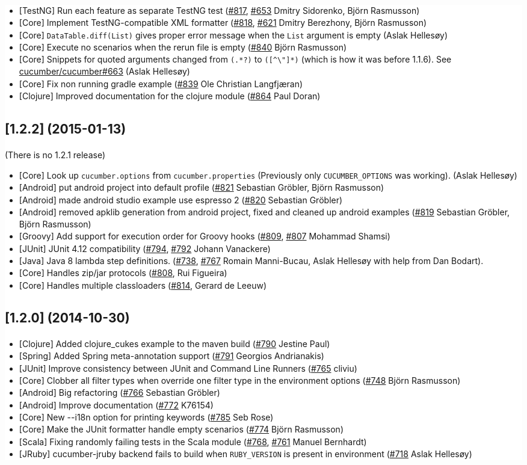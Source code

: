 * [TestNG] Run each feature as separate TestNG test ([#817](https://github.com/cucumber/cucumber-jvm/pull/817), [#653](https://github.com/cucumber/cucumber-jvm/pull/653) Dmitry Sidorenko, Björn Rasmusson)
* [Core] Implement TestNG-compatible XML formatter ([#818](https://github.com/cucumber/cucumber-jvm/pull/818), [#621](https://github.com/cucumber/cucumber-jvm/pull/621) Dmitry Berezhony, Björn Rasmusson)
* [Core] `DataTable.diff(List)` gives proper error message when the `List` argument is empty (Aslak Hellesøy)
* [Core] Execute no scenarios when the rerun file is empty ([#840](https://github.com/cucumber/cucumber-jvm/issues/840) Björn Rasmusson)
* [Core] Snippets for quoted arguments changed from `(.*?)` to `([^\"]*)` (which is how it was before 1.1.6). See [cucumber/cucumber#663](https://github.com/cucumber/cucumber/pull/663) (Aslak Hellesøy)
* [Core] Fix non running gradle example ([#839](https://github.com/cucumber/cucumber-jvm/pull/839) Ole Christian Langfjæran)
* [Clojure] Improved documentation for the clojure module ([#864](https://github.com/cucumber/cucumber-jvm/pull/864) Paul Doran)

## [1.2.2] (2015-01-13)

(There is no 1.2.1 release)

* [Core] Look up `cucumber.options` from `cucumber.properties` (Previously only `CUCUMBER_OPTIONS` was working). (Aslak Hellesøy)
* [Android] put android project into default profile ([#821](https://github.com/cucumber/cucumber-jvm/pull/821) Sebastian Gröbler, Björn Rasmusson)
* [Android] made android studio example use espresso 2 ([#820](https://github.com/cucumber/cucumber-jvm/pull/820) Sebastian Gröbler)
* [Android] removed apklib generation from android project, fixed and cleaned up android examples ([#819](https://github.com/cucumber/cucumber-jvm/pull/819) Sebastian Gröbler, Björn Rasmusson)
* [Groovy] Add support for execution order for Groovy hooks ([#809](https://github.com/cucumber/cucumber-jvm/pull/809), [#807](https://github.com/cucumber/cucumber-jvm/issues/807) Mohammad Shamsi)
* [JUnit] JUnit 4.12 compatibility ([#794](https://github.com/cucumber/cucumber-jvm/pull/794), [#792](https://github.com/cucumber/cucumber-jvm/issues/792) Johann Vanackere)
* [Java] Java 8 lambda step definitions. ([#738](https://github.com/cucumber/cucumber-jvm/issues/738), [#767](https://github.com/cucumber/cucumber-jvm/pull/767) Romain Manni-Bucau, Aslak Hellesøy with help from Dan Bodart).
* [Core] Handles zip/jar protocols ([#808](https://github.com/cucumber/cucumber-jvm/issues/808), Rui Figueira)
* [Core] Handles multiple classloaders ([#814](https://github.com/cucumber/cucumber-jvm/pull/814), Gerard de Leeuw)

## [1.2.0] (2014-10-30)

* [Clojure] Added clojure_cukes example to the maven build ([#790](https://github.com/cucumber/cucumber-jvm/pull/790) Jestine Paul)
* [Spring] Added Spring meta-annotation support ([#791](https://github.com/cucumber/cucumber-jvm/pull/791) Georgios Andrianakis)
* [JUnit] Improve consistency between JUnit and Command Line Runners ([#765](https://github.com/cucumber/cucumber-jvm/pull/765) cliviu)
* [Core] Clobber all filter types when override one filter type in the environment options ([#748](https://github.com/cucumber/cucumber-jvm/pull/748) Björn Rasmusson)
* [Android] Big refactoring ([#766](https://github.com/cucumber/cucumber-jvm/pull/766) Sebastian Gröbler)
* [Android] Improve documentation ([#772](https://github.com/cucumber/cucumber-jvm/pull/772) K76154)
* [Core] New --i18n option for printing keywords ([#785](https://github.com/cucumber/cucumber-jvm/pull/785) Seb Rose)
* [Core] Make the JUnit formatter handle empty scenarios ([#774](https://github.com/cucumber/cucumber-jvm/issues/774) Björn Rasmusson)
* [Scala] Fixing randomly failing tests in the Scala module ([#768](https://github.com/cucumber/cucumber-jvm/pull/768), [#761](https://github.com/cucumber/cucumber-jvm/issues/761) Manuel Bernhardt)
* [JRuby] cucumber-jruby backend fails to build when `RUBY_VERSION` is present in environment ([#718](https://github.com/cucumber/cucumber-jvm/issues/718) Aslak Hellesøy)